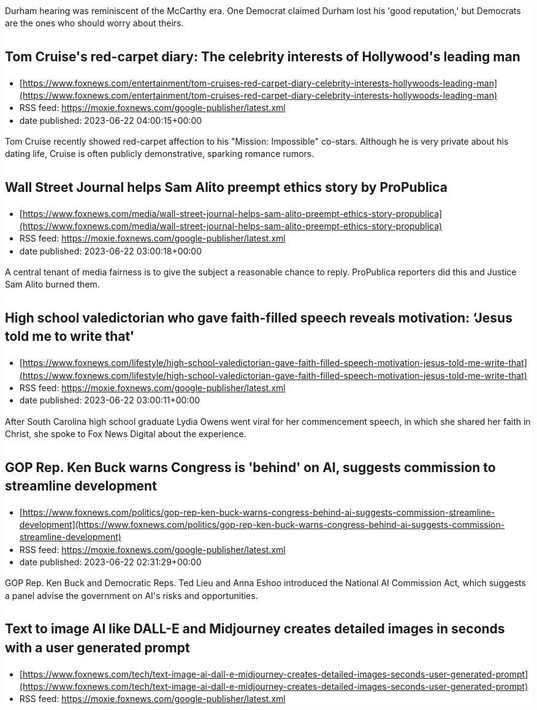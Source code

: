 Durham hearing was reminiscent of the McCarthy era. One Democrat claimed Durham lost his &apos;good reputation,&apos; but Democrats are the ones who should worry about theirs.

## Tom Cruise's red-carpet diary: The celebrity interests of Hollywood's leading man
 - [https://www.foxnews.com/entertainment/tom-cruises-red-carpet-diary-celebrity-interests-hollywoods-leading-man](https://www.foxnews.com/entertainment/tom-cruises-red-carpet-diary-celebrity-interests-hollywoods-leading-man)
 - RSS feed: https://moxie.foxnews.com/google-publisher/latest.xml
 - date published: 2023-06-22 04:00:15+00:00

Tom Cruise recently showed red-carpet affection to his &quot;Mission: Impossible&quot; co-stars. Although he is very private about his dating life, Cruise is often publicly demonstrative, sparking romance rumors.

## Wall Street Journal helps Sam Alito preempt ethics story by ProPublica
 - [https://www.foxnews.com/media/wall-street-journal-helps-sam-alito-preempt-ethics-story-propublica](https://www.foxnews.com/media/wall-street-journal-helps-sam-alito-preempt-ethics-story-propublica)
 - RSS feed: https://moxie.foxnews.com/google-publisher/latest.xml
 - date published: 2023-06-22 03:00:18+00:00

A central tenant of media fairness is to give the subject a reasonable chance to reply. ProPublica reporters did this and Justice Sam Alito burned them.

## High school valedictorian who gave faith-filled speech reveals motivation: ‘Jesus told me to write that'
 - [https://www.foxnews.com/lifestyle/high-school-valedictorian-gave-faith-filled-speech-motivation-jesus-told-me-write-that](https://www.foxnews.com/lifestyle/high-school-valedictorian-gave-faith-filled-speech-motivation-jesus-told-me-write-that)
 - RSS feed: https://moxie.foxnews.com/google-publisher/latest.xml
 - date published: 2023-06-22 03:00:11+00:00

After South Carolina high school graduate Lydia Owens went viral for her commencement speech, in which she shared her faith in Christ, she spoke to Fox News Digital about the experience.

## GOP Rep. Ken Buck warns Congress is 'behind' on AI, suggests commission to streamline development
 - [https://www.foxnews.com/politics/gop-rep-ken-buck-warns-congress-behind-ai-suggests-commission-streamline-development](https://www.foxnews.com/politics/gop-rep-ken-buck-warns-congress-behind-ai-suggests-commission-streamline-development)
 - RSS feed: https://moxie.foxnews.com/google-publisher/latest.xml
 - date published: 2023-06-22 02:31:29+00:00

GOP Rep. Ken Buck and Democratic Reps. Ted Lieu and Anna Eshoo introduced the National AI Commission Act, which suggests a panel advise the government on AI&apos;s risks and opportunities.

## Text to image AI like DALL-E and Midjourney creates detailed images in seconds with a user generated prompt
 - [https://www.foxnews.com/tech/text-image-ai-dall-e-midjourney-creates-detailed-images-seconds-user-generated-prompt](https://www.foxnews.com/tech/text-image-ai-dall-e-midjourney-creates-detailed-images-seconds-user-generated-prompt)
 - RSS feed: https://moxie.foxnews.com/google-publisher/latest.xml
